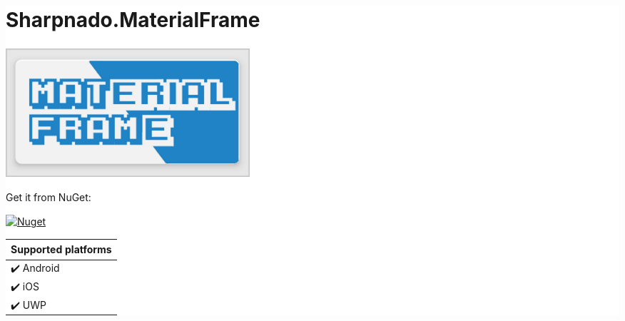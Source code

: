 # Sharpnado.MaterialFrame

<p align="left"><img src="Docs/material_frame.png" height="180"/>

Get it from NuGet:

[![Nuget](https://img.shields.io/nuget/v/Sharpnado.MaterialFrame.svg)](https://www.nuget.org/packages/Sharpnado.MaterialFrame)

| Supported platforms        |
|----------------------------|
| :heavy_check_mark: Android | 
| :heavy_check_mark: iOS     |
| :heavy_check_mark: UWP     |

